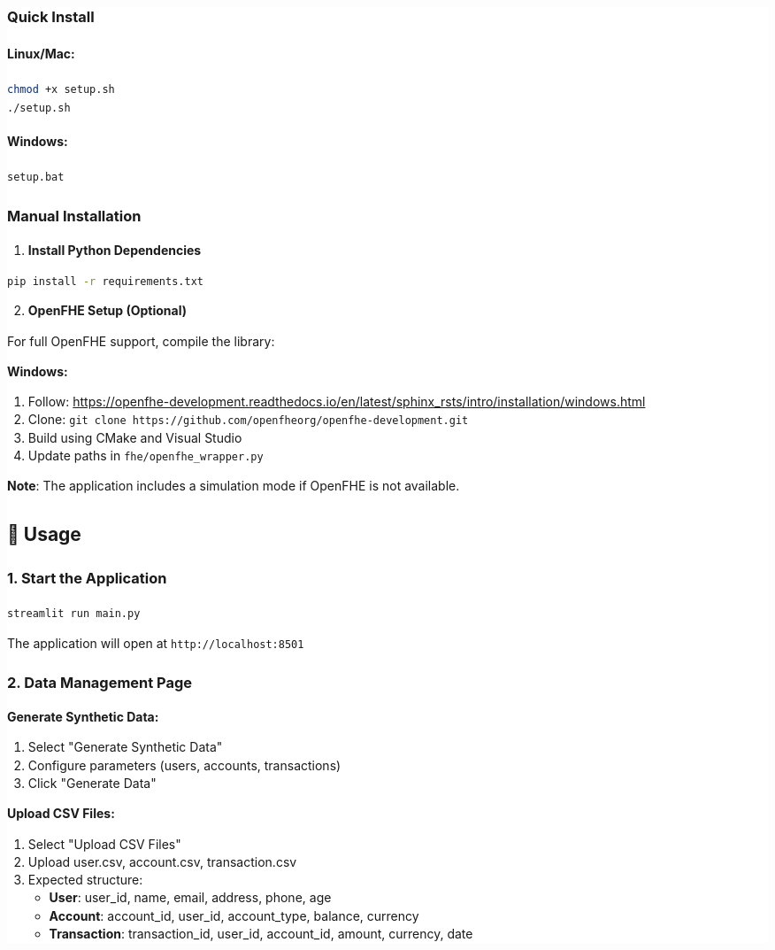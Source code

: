 ### Quick Install

#### Linux/Mac:
```bash
chmod +x setup.sh
./setup.sh
```

#### Windows:
```cmd
setup.bat
```

### Manual Installation

1. **Install Python Dependencies**
```bash
pip install -r requirements.txt
```

2. **OpenFHE Setup (Optional)**

For full OpenFHE support, compile the library:

**Windows:**
1. Follow: https://openfhe-development.readthedocs.io/en/latest/sphinx_rsts/intro/installation/windows.html
2. Clone: `git clone https://github.com/openfheorg/openfhe-development.git`
3. Build using CMake and Visual Studio
4. Update paths in `fhe/openfhe_wrapper.py`

**Note**: The application includes a simulation mode if OpenFHE is not available.

## 📖 Usage

### 1. Start the Application

```bash
streamlit run main.py
```

The application will open at `http://localhost:8501`

### 2. Data Management Page

**Generate Synthetic Data:**
1. Select "Generate Synthetic Data"
2. Configure parameters (users, accounts, transactions)
3. Click "Generate Data"

**Upload CSV Files:**
1. Select "Upload CSV Files"
2. Upload user.csv, account.csv, transaction.csv
3. Expected structure:
   - **User**: user_id, name, email, address, phone, age
   - **Account**: account_id, user_id, account_type, balance, currency
   - **Transaction**: transaction_id, user_id, account_id, amount, currency, date

